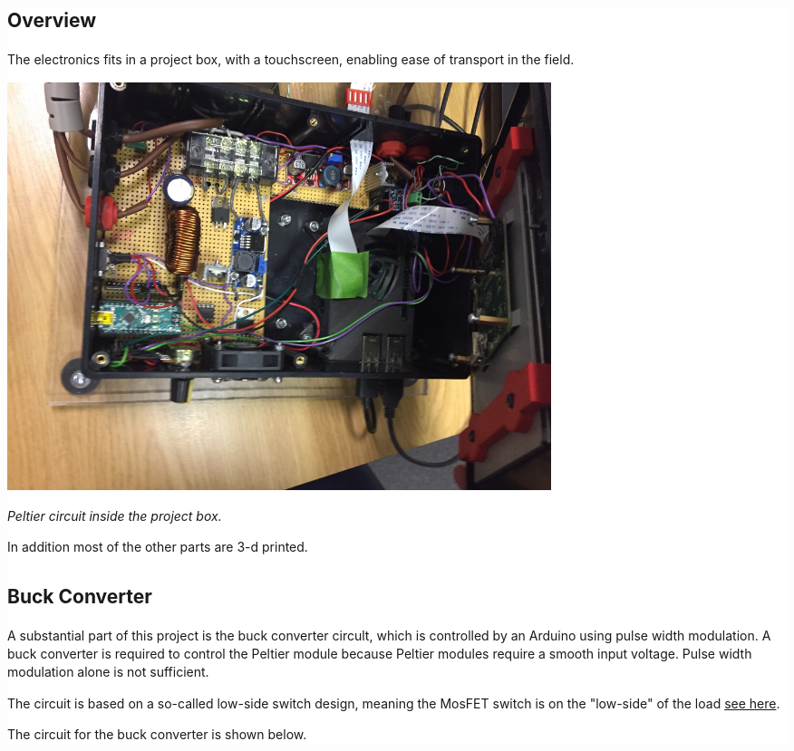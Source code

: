 ## Overview <a name="overview"></a>

The electronics fits in a project box, with a touchscreen, enabling ease of transport in the field.

<img src="images/electronics_enclosure.jpg" width="600">

<em>Peltier circuit inside the project box.</em>

In addition most of the other parts are 3-d printed.

## Buck Converter <a name="buck-conv"></a>
A substantial part of this project is the buck converter circult, which is controlled by an Arduino using pulse width modulation. A buck converter is required to control the Peltier module because Peltier modules require a smooth input voltage. Pulse width modulation alone is not sufficient. 

The circuit is based on a so-called low-side switch design, meaning the MosFET switch is on the "low-side" of the load [see here](images/high_side_n_channel_buck_converter.png).

The circuit for the buck converter is shown below.
